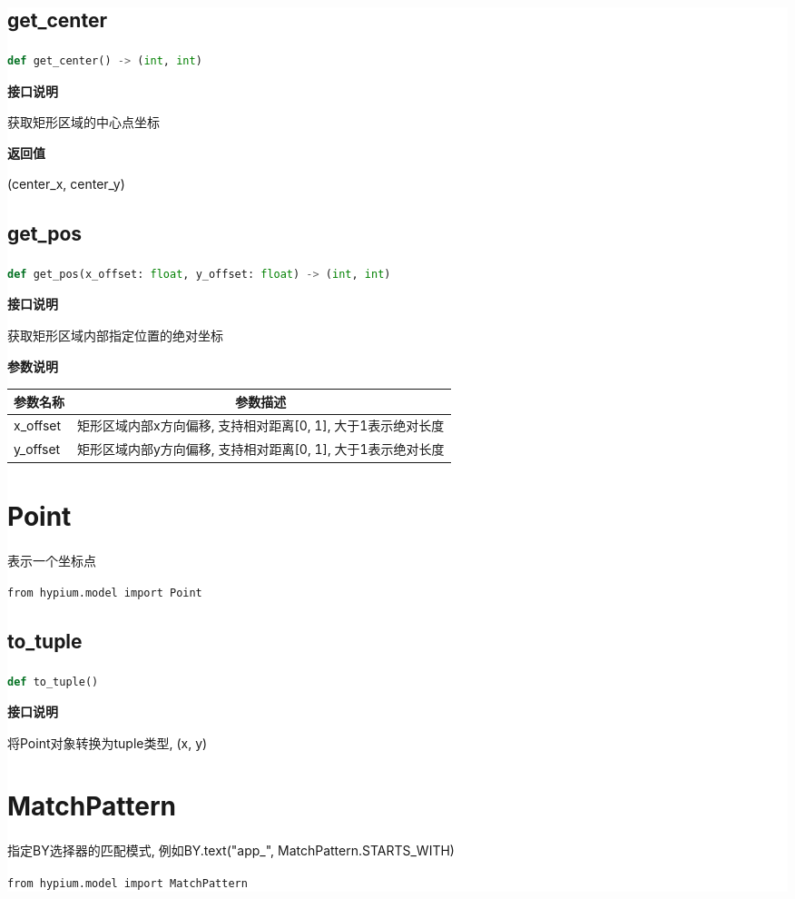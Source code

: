 ## get_center

```python
def get_center() -> (int, int)
```

**接口说明**

获取矩形区域的中心点坐标

**返回值**

(center_x, center_y)

## get_pos

```python
def get_pos(x_offset: float, y_offset: float) -> (int, int)
```

**接口说明**

获取矩形区域内部指定位置的绝对坐标

**参数说明**

| 参数名称 | 参数描述 |
| --- | --- |
| x_offset | 矩形区域内部x方向偏移, 支持相对距离[0, 1], 大于1表示绝对长度 |
| y_offset | 矩形区域内部y方向偏移, 支持相对距离[0, 1], 大于1表示绝对长度 |


# Point

表示一个坐标点
```
from hypium.model import Point
```

## to_tuple

```python
def to_tuple()
```

**接口说明**

将Point对象转换为tuple类型, (x, y)

# MatchPattern

指定BY选择器的匹配模式, 例如BY.text("app_", MatchPattern.STARTS_WITH)
```
from hypium.model import MatchPattern
```
